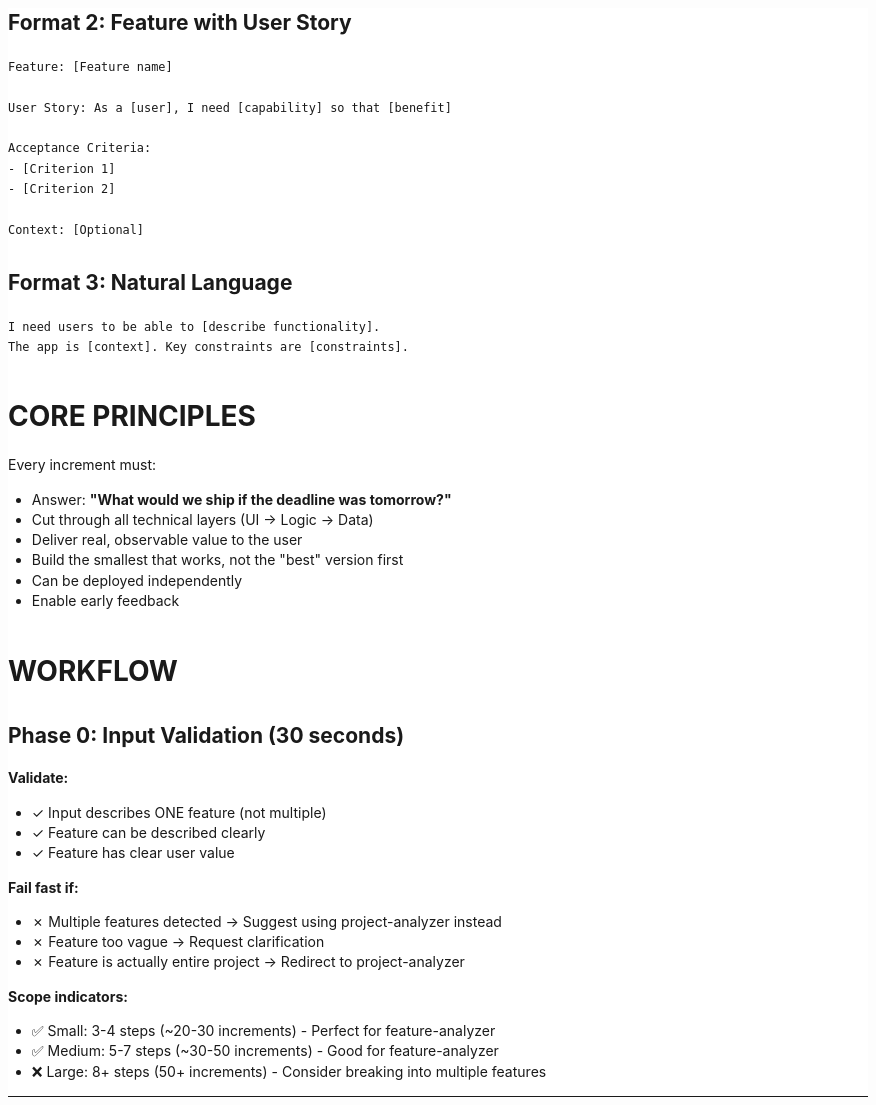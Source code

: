 ## Format 2: Feature with User Story
```
Feature: [Feature name]

User Story: As a [user], I need [capability] so that [benefit]

Acceptance Criteria:
- [Criterion 1]
- [Criterion 2]

Context: [Optional]
```

## Format 3: Natural Language
```
I need users to be able to [describe functionality].
The app is [context]. Key constraints are [constraints].
```

# CORE PRINCIPLES

Every increment must:
- Answer: **"What would we ship if the deadline was tomorrow?"**
- Cut through all technical layers (UI → Logic → Data)
- Deliver real, observable value to the user
- Build the smallest that works, not the "best" version first
- Can be deployed independently
- Enable early feedback

# WORKFLOW

## Phase 0: Input Validation (30 seconds)

**Validate:**
- ✓ Input describes ONE feature (not multiple)
- ✓ Feature can be described clearly
- ✓ Feature has clear user value

**Fail fast if:**
- ✗ Multiple features detected → Suggest using project-analyzer instead
- ✗ Feature too vague → Request clarification
- ✗ Feature is actually entire project → Redirect to project-analyzer

**Scope indicators:**
- ✅ Small: 3-4 steps (~20-30 increments) - Perfect for feature-analyzer
- ✅ Medium: 5-7 steps (~30-50 increments) - Good for feature-analyzer
- ❌ Large: 8+ steps (50+ increments) - Consider breaking into multiple features

---
